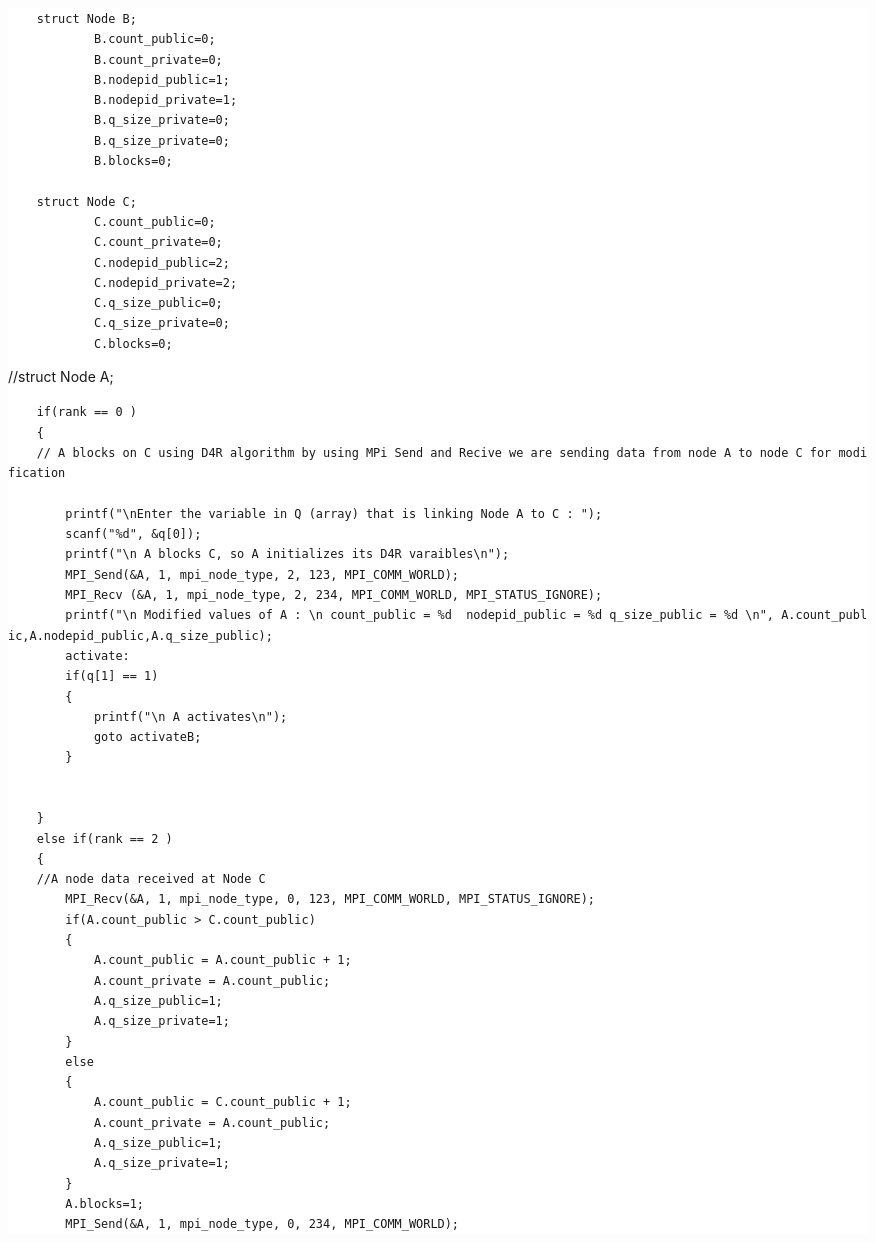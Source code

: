		struct Node B;
				B.count_public=0;
				B.count_private=0;
				B.nodepid_public=1;
				B.nodepid_private=1;
				B.q_size_private=0;
				B.q_size_private=0;
				B.blocks=0;
		
		struct Node C;
				C.count_public=0;
				C.count_private=0;
				C.nodepid_public=2;
				C.nodepid_private=2;
				C.q_size_public=0;
				C.q_size_private=0;
				C.blocks=0;
	
//struct Node A;

		if(rank == 0 )
		{
		// A blocks on C using D4R algorithm by using MPi Send and Recive we are sending data from node A to node C for modification
   
			printf("\nEnter the variable in Q (array) that is linking Node A to C : ");
			scanf("%d", &q[0]);
            printf("\n A blocks C, so A initializes its D4R varaibles\n");
      		MPI_Send(&A, 1, mpi_node_type, 2, 123, MPI_COMM_WORLD);
      		MPI_Recv (&A, 1, mpi_node_type, 2, 234, MPI_COMM_WORLD, MPI_STATUS_IGNORE);
			printf("\n Modified values of A : \n count_public = %d  nodepid_public = %d q_size_public = %d \n", A.count_public,A.nodepid_public,A.q_size_public);
        	activate:	
			if(q[1] == 1)
			{
				printf("\n A activates\n");
				goto activateB;
			}


		}
		else if(rank == 2 )
		{
       	//A node data received at Node C
			MPI_Recv(&A, 1, mpi_node_type, 0, 123, MPI_COMM_WORLD, MPI_STATUS_IGNORE);
			if(A.count_public > C.count_public)
			{
				A.count_public = A.count_public + 1;
				A.count_private = A.count_public;
				A.q_size_public=1;
				A.q_size_private=1;
			}
			else
			{
				A.count_public = C.count_public + 1;
				A.count_private = A.count_public;
				A.q_size_public=1;
				A.q_size_private=1;
			}
			A.blocks=1;
			MPI_Send(&A, 1, mpi_node_type, 0, 234, MPI_COMM_WORLD);
      